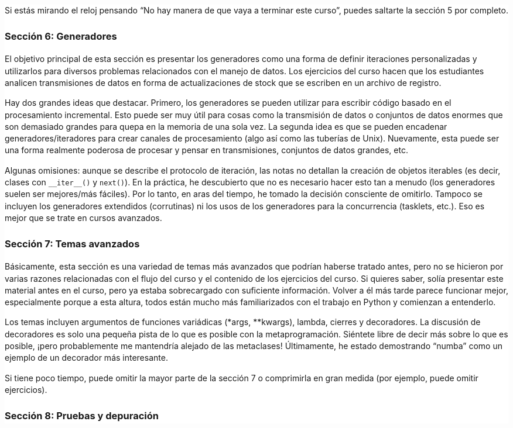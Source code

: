 Si estás mirando el reloj pensando “No hay manera de que vaya a terminar
este curso”, puedes saltarte la sección 5 por completo.

### Sección 6: Generadores

El objetivo principal de esta sección es presentar los generadores como
una forma de definir iteraciones personalizadas y utilizarlos para
diversos problemas relacionados con el manejo de datos. Los ejercicios
del curso hacen que los estudiantes analicen transmisiones de datos en
forma de actualizaciones de stock que se escriben en un archivo de
registro.

Hay dos grandes ideas que destacar. Primero, los generadores se pueden
utilizar para escribir código basado en el procesamiento incremental.
Esto puede ser muy útil para cosas como la transmisión de datos o
conjuntos de datos enormes que son demasiado grandes para quepa en la
memoria de una sola vez. La segunda idea es que se pueden encadenar
generadores/iteradores para crear canales de procesamiento (algo así
como las tuberías de Unix). Nuevamente, esta puede ser una forma
realmente poderosa de procesar y pensar en transmisiones, conjuntos de
datos grandes, etc.

Algunas omisiones: aunque se describe el protocolo de iteración, las
notas no detallan la creación de objetos iterables (es decir, clases con
`__iter__()` y `next()`). En la práctica, he descubierto que no es
necesario hacer esto tan a menudo (los generadores suelen ser
mejores/más fáciles). Por lo tanto, en aras del tiempo, he tomado la
decisión consciente de omitirlo. Tampoco se incluyen los generadores
extendidos (corrutinas) ni los usos de los generadores para la
concurrencia (tasklets, etc.). Eso es mejor que se trate en cursos
avanzados.

### Sección 7: Temas avanzados

Básicamente, esta sección es una variedad de temas más avanzados que
podrían haberse tratado antes, pero no se hicieron por varias razones
relacionadas con el flujo del curso y el contenido de los ejercicios del
curso. Si quieres saber, solía presentar este material antes en el
curso, pero ya estaba sobrecargado con suficiente información. Volver a
él más tarde parece funcionar mejor, especialmente porque a esta altura,
todos están mucho más familiarizados con el trabajo en Python y
comienzan a entenderlo.

Los temas incluyen argumentos de funciones variádicas (\*args,
\*\*kwargs), lambda, cierres y decoradores. La discusión de decoradores
es solo una pequeña pista de lo que es posible con la metaprogramación.
Siéntete libre de decir más sobre lo que es posible, ¡pero probablemente
me mantendría alejado de las metaclases! Últimamente, he estado
demostrando “numba” como un ejemplo de un decorador más interesante.

Si tiene poco tiempo, puede omitir la mayor parte de la sección 7 o
comprimirla en gran medida (por ejemplo, puede omitir ejercicios).

### Sección 8: Pruebas y depuración
